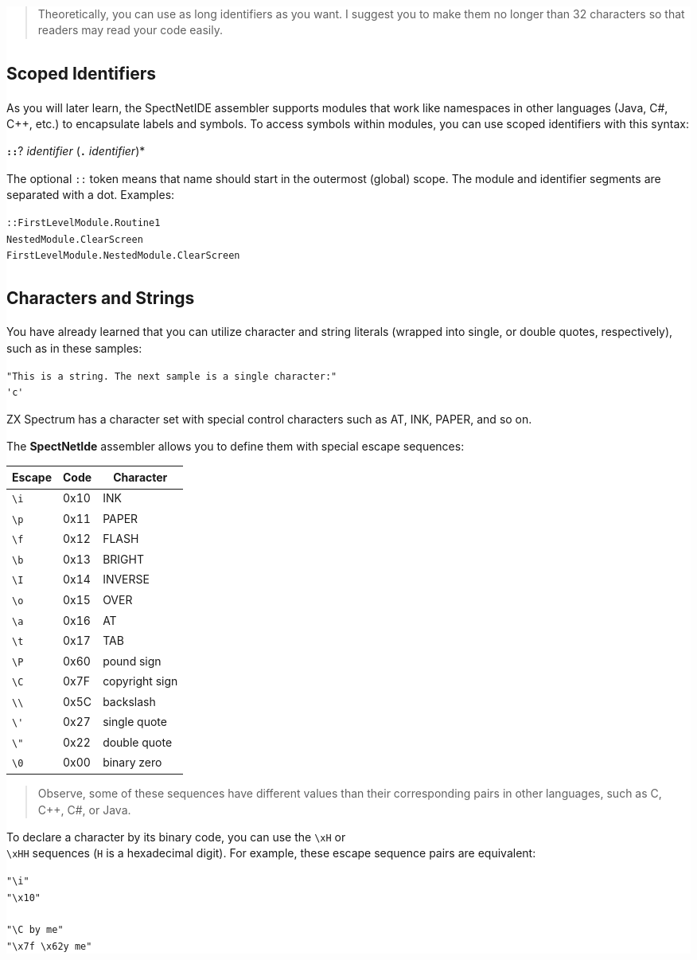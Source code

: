 > Theoretically, you can use as long identifiers as you want. I suggest you to make them no longer than
32 characters so that readers may read your code easily.

## Scoped Identifiers

As you will later learn, the SpectNetIDE assembler supports modules that work like namespaces in other languages (Java, C#, C++, etc.) to encapsulate labels and symbols. To access symbols within modules, you can use scoped identifiers with this syntax:

__`::`__? _identifier_ (__`.`__ _identifier_)*

The optional `::` token means that name should start in the outermost (global) scope. The module and identifier segments are separated with a dot. Examples:

```
::FirstLevelModule.Routine1
NestedModule.ClearScreen
FirstLevelModule.NestedModule.ClearScreen
```

## Characters and Strings

You have already learned that you can utilize character and string literals (wrapped into single, or double quotes, 
respectively), such as in these samples:

```
"This is a string. The next sample is a single character:"
'c'
```

ZX Spectrum has a character set with special control characters such as AT, INK, PAPER, and so on.

The __SpectNetIde__ assembler allows you to define them with special escape sequences:

Escape | Code | Character
-------|------|----------
`\i` | 0x10 | INK 
`\p` | 0x11 | PAPER
`\f` | 0x12 | FLASH
`\b` | 0x13 | BRIGHT
`\I` | 0x14 | INVERSE
`\o` | 0x15 | OVER
`\a` | 0x16 | AT
`\t` | 0x17 | TAB
`\P` | 0x60 | pound sign
`\C` | 0x7F | copyright sign
`\\` | 0x5C | backslash
`\'` | 0x27 | single quote
`\"` | 0x22 | double quote
`\0` | 0x00 | binary zero

> Observe, some of these sequences have different values than their corresponding
> pairs in other languages, such as C, C++, C#, or Java.

To declare a character by its binary code, you can use the `\xH` or  
`\xHH` sequences (`H` is a hexadecimal digit). For example, these
escape sequence pairs are equivalent:

```
"\i"
"\x10"

"\C by me"
"\x7f \x62y me"
```

